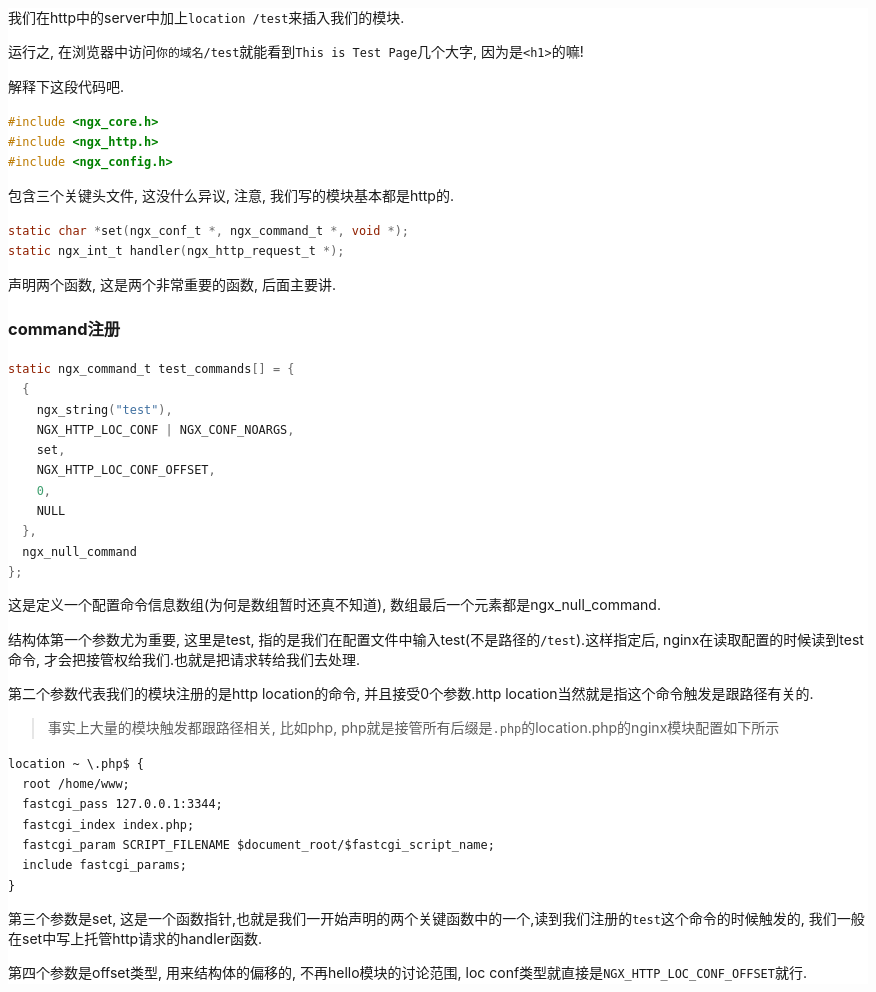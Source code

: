 我们在http中的server中加上`location /test`来插入我们的模块.

运行之, 在浏览器中访问`你的域名/test`就能看到`This is Test Page`几个大字, 因为是`<h1>`的嘛!

解释下这段代码吧.

```c
#include <ngx_core.h>
#include <ngx_http.h>
#include <ngx_config.h>
```

包含三个关键头文件, 这没什么异议, 注意, 我们写的模块基本都是http的.

```c
static char *set(ngx_conf_t *, ngx_command_t *, void *);
static ngx_int_t handler(ngx_http_request_t *);
```

声明两个函数, 这是两个非常重要的函数, 后面主要讲.

### command注册

```c
static ngx_command_t test_commands[] = {
  {
    ngx_string("test"),
    NGX_HTTP_LOC_CONF | NGX_CONF_NOARGS,
    set,
    NGX_HTTP_LOC_CONF_OFFSET,
    0,
    NULL
  },
  ngx_null_command
};
```

这是定义一个配置命令信息数组(为何是数组暂时还真不知道), 数组最后一个元素都是ngx_null_command.

结构体第一个参数尤为重要, 这里是test, 指的是我们在配置文件中输入test(不是路径的`/test`).这样指定后, nginx在读取配置的时候读到test命令, 才会把接管权给我们.也就是把请求转给我们去处理.

第二个参数代表我们的模块注册的是http location的命令, 并且接受0个参数.http location当然就是指这个命令触发是跟路径有关的.

> 事实上大量的模块触发都跟路径相关, 比如php, php就是接管所有后缀是`.php`的location.php的nginx模块配置如下所示

```
location ~ \.php$ {
  root /home/www;
  fastcgi_pass 127.0.0.1:3344;
  fastcgi_index index.php;
  fastcgi_param SCRIPT_FILENAME $document_root/$fastcgi_script_name;
  include fastcgi_params;
}
```

第三个参数是set, 这是一个函数指针,也就是我们一开始声明的两个关键函数中的一个,读到我们注册的`test`这个命令的时候触发的, 我们一般在set中写上托管http请求的handler函数.

第四个参数是offset类型, 用来结构体的偏移的, 不再hello模块的讨论范围, loc conf类型就直接是`NGX_HTTP_LOC_CONF_OFFSET`就行.
